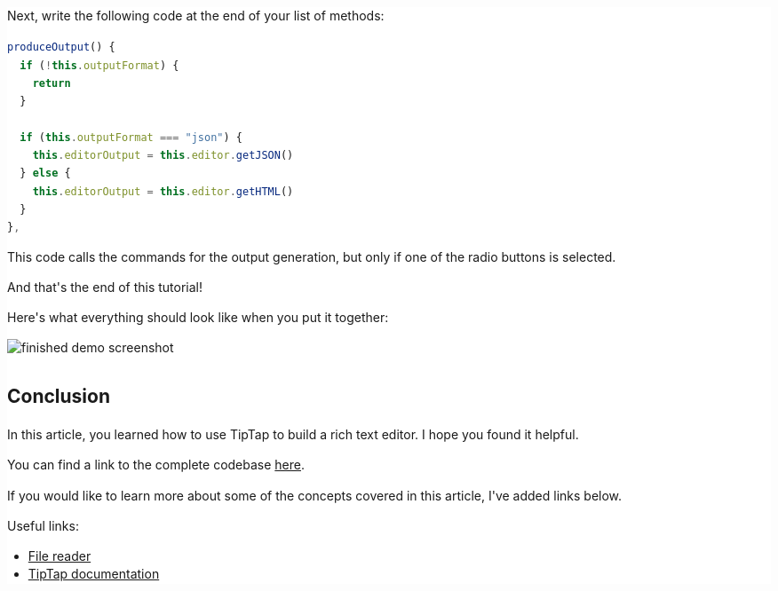 Next, write the following code at the end of your list of methods:

```js
produceOutput() {
  if (!this.outputFormat) {
    return
  }

  if (this.outputFormat === "json") {
    this.editorOutput = this.editor.getJSON()
  } else {
    this.editorOutput = this.editor.getHTML()
  }
},
```

This code calls the commands for the output generation, but only if one of the radio buttons is selected.

And that's the end of this tutorial!

Here's what everything should look like when you put it together:

![finished demo screenshot](/build-a-rich-text-editor-with-vue/finished-demo.png)

## Conclusion
In this article, you learned how to use TipTap to build a rich text editor. I hope you found it helpful.

You can find a link to the complete codebase [here](https://github.com/Morgenstern2573/article-tiptap-demo).

If you would like to learn more about some of the concepts covered in this article, I've added links below.

Useful links:
- [File reader](https://javascript.info/file)
- [TipTap documentation](https://tiptap.dev/introduction)
